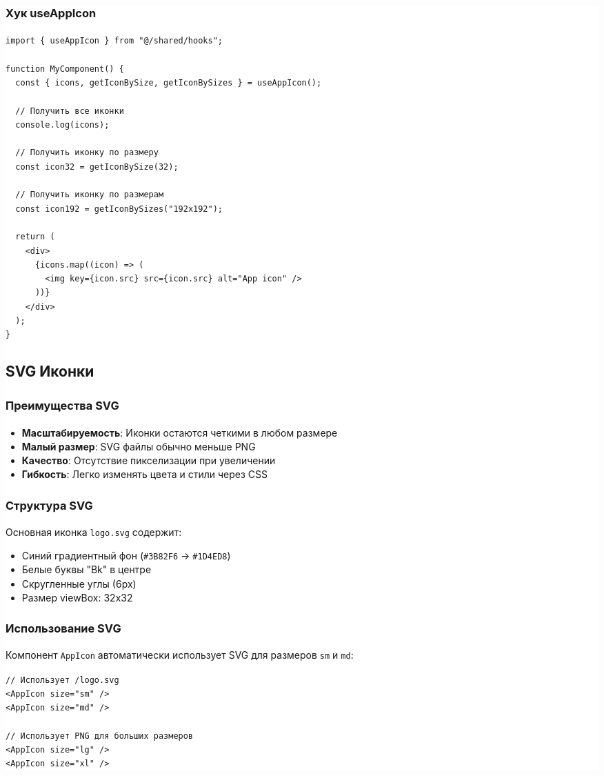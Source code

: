 ### Хук useAppIcon

```tsx
import { useAppIcon } from "@/shared/hooks";

function MyComponent() {
  const { icons, getIconBySize, getIconBySizes } = useAppIcon();

  // Получить все иконки
  console.log(icons);

  // Получить иконку по размеру
  const icon32 = getIconBySize(32);

  // Получить иконку по размерам
  const icon192 = getIconBySizes("192x192");

  return (
    <div>
      {icons.map((icon) => (
        <img key={icon.src} src={icon.src} alt="App icon" />
      ))}
    </div>
  );
}
```

## SVG Иконки

### Преимущества SVG

- **Масштабируемость**: Иконки остаются четкими в любом размере
- **Малый размер**: SVG файлы обычно меньше PNG
- **Качество**: Отсутствие пикселизации при увеличении
- **Гибкость**: Легко изменять цвета и стили через CSS

### Структура SVG

Основная иконка `logo.svg` содержит:

- Синий градиентный фон (`#3B82F6` → `#1D4ED8`)
- Белые буквы "Bk" в центре
- Скругленные углы (6px)
- Размер viewBox: 32x32

### Использование SVG

Компонент `AppIcon` автоматически использует SVG для размеров `sm` и `md`:

```tsx
// Использует /logo.svg
<AppIcon size="sm" />
<AppIcon size="md" />

// Использует PNG для больших размеров
<AppIcon size="lg" />
<AppIcon size="xl" />
```
